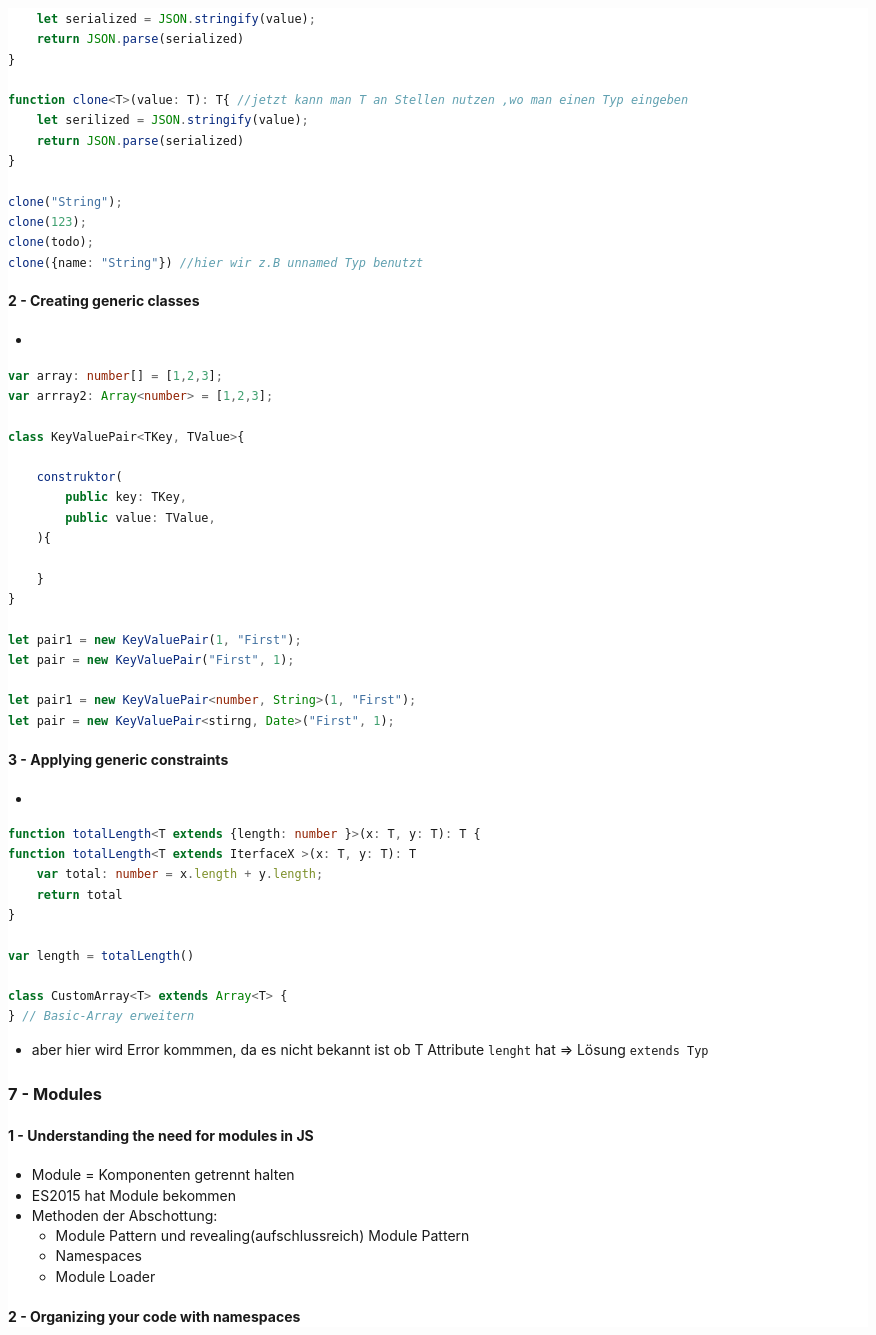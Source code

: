 ```ts
    let serialized = JSON.stringify(value);
    return JSON.parse(serialized)
}

function clone<T>(value: T): T{ //jetzt kann man T an Stellen nutzen ,wo man einen Typ eingeben 
    let serilized = JSON.stringify(value);
    return JSON.parse(serialized)
}

clone("String");
clone(123);
clone(todo);
clone({name: "String"}) //hier wir z.B unnamed Typ benutzt
```
#### 2 - Creating generic classes
* 
```ts
var array: number[] = [1,2,3];
var arrray2: Array<number> = [1,2,3];

class KeyValuePair<TKey, TValue>{

    construktor(
        public key: TKey,
        public value: TValue,
    ){

    }
}

let pair1 = new KeyValuePair(1, "First");
let pair = new KeyValuePair("First", 1);

let pair1 = new KeyValuePair<number, String>(1, "First");
let pair = new KeyValuePair<stirng, Date>("First", 1);
```
#### 3 - Applying generic constraints
* 
```ts
function totalLength<T extends {length: number }>(x: T, y: T): T {
function totalLength<T extends IterfaceX >(x: T, y: T): T
    var total: number = x.length + y.length;
    return total
}

var length = totalLength()

class CustomArray<T> extends Array<T> {
} // Basic-Array erweitern
```
* aber hier wird Error kommmen, da es nicht bekannt ist ob T Attribute `lenght` hat => Lösung `extends Typ`
### 7 - Modules
#### 1 - Understanding the need for modules in JS
* Module = Komponenten getrennt halten
* ES2015 hat Module bekommen
* Methoden der Abschottung:
    * Module Pattern und revealing(aufschlussreich) Module Pattern
    + Namespaces
    + Module Loader
#### 2 - Organizing your code with namespaces